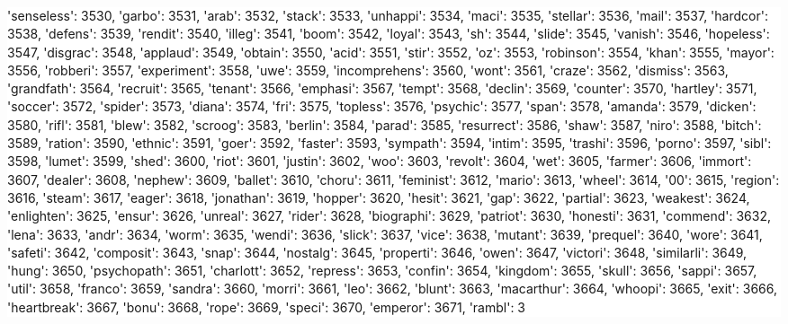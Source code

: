 'senseless': 3530, 'garbo': 3531, 'arab': 3532, 'stack': 3533, 'unhappi': 3534, 'maci': 3535, 'stellar': 3536, 'mail': 3537, 'hardcor': 3538, 'defens': 3539, 'rendit': 3540, 'illeg': 3541, 'boom': 3542, 'loyal': 3543, 'sh': 3544, 'slide': 3545, 'vanish': 3546, 'hopeless': 3547, 'disgrac': 3548, 'applaud': 3549, 'obtain': 3550, 'acid': 3551, 'stir': 3552, 'oz': 3553, 'robinson': 3554, 'khan': 3555, 'mayor': 3556, 'robberi': 3557, 'experiment': 3558, 'uwe': 3559, 'incomprehens': 3560, 'wont': 3561, 'craze': 3562, 'dismiss': 3563, 'grandfath': 3564, 'recruit': 3565, 'tenant': 3566, 'emphasi': 3567, 'tempt': 3568, 'declin': 3569, 'counter': 3570, 'hartley': 3571, 'soccer': 3572, 'spider': 3573, 'diana': 3574, 'fri': 3575, 'topless': 3576, 'psychic': 3577, 'span': 3578, 'amanda': 3579, 'dicken': 3580, 'rifl': 3581, 'blew': 3582, 'scroog': 3583, 'berlin': 3584, 'parad': 3585, 'resurrect': 3586, 'shaw': 3587, 'niro': 3588, 'bitch': 3589, 'ration': 3590, 'ethnic': 3591, 'goer': 3592, 'faster': 3593, 'sympath': 3594, 'intim': 3595, 'trashi': 3596, 'porno': 3597, 'sibl': 3598, 'lumet': 3599, 'shed': 3600, 'riot': 3601, 'justin': 3602, 'woo': 3603, 'revolt': 3604, 'wet': 3605, 'farmer': 3606, 'immort': 3607, 'dealer': 3608, 'nephew': 3609, 'ballet': 3610, 'choru': 3611, 'feminist': 3612, 'mario': 3613, 'wheel': 3614, '00': 3615, 'region': 3616, 'steam': 3617, 'eager': 3618, 'jonathan': 3619, 'hopper': 3620, 'hesit': 3621, 'gap': 3622, 'partial': 3623, 'weakest': 3624, 'enlighten': 3625, 'ensur': 3626, 'unreal': 3627, 'rider': 3628, 'biographi': 3629, 'patriot': 3630, 'honesti': 3631, 'commend': 3632, 'lena': 3633, 'andr': 3634, 'worm': 3635, 'wendi': 3636, 'slick': 3637, 'vice': 3638, 'mutant': 3639, 'prequel': 3640, 'wore': 3641, 'safeti': 3642, 'composit': 3643, 'snap': 3644, 'nostalg': 3645, 'properti': 3646, 'owen': 3647, 'victori': 3648, 'similarli': 3649, 'hung': 3650, 'psychopath': 3651, 'charlott': 3652, 'repress': 3653, 'confin': 3654, 'kingdom': 3655, 'skull': 3656, 'sappi': 3657, 'util': 3658, 'franco': 3659, 'sandra': 3660, 'morri': 3661, 'leo': 3662, 'blunt': 3663, 'macarthur': 3664, 'whoopi': 3665, 'exit': 3666, 'heartbreak': 3667, 'bonu': 3668, 'rope': 3669, 'speci': 3670, 'emperor': 3671, 'rambl': 3